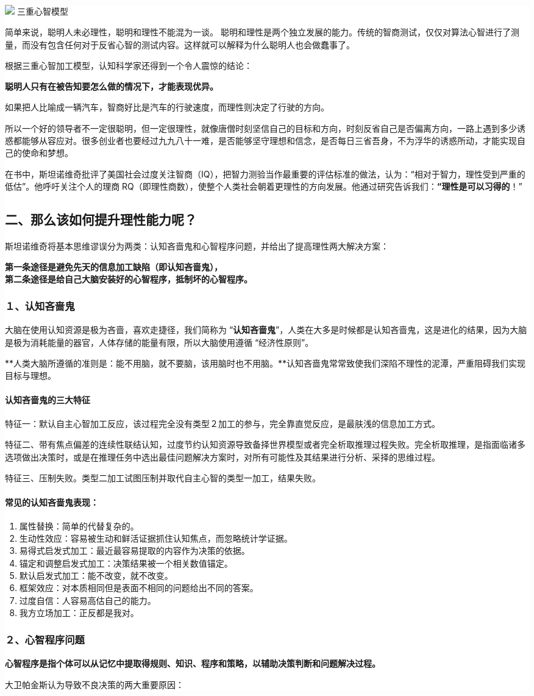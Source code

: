 ![](userdata/images/triple-mental-model.jpg)
三重心智模型

简单来说，聪明人未必理性，聪明和理性不能混为一谈。 聪明和理性是两个独立发展的能力。传统的智商测试，仅仅对算法心智进行了测量，而没有包含任何对于反省心智的测试内容。这样就可以解释为什么聪明人也会做蠢事了。

根据三重心智加工模型，认知科学家还得到一个令人震惊的结论：

**聪明人只有在被告知要怎么做的情况下，才能表现优异。**

如果把人比喻成一辆汽车，智商好比是汽车的行驶速度，而理性则决定了行驶的方向。

所以一个好的领导者不一定很聪明，但一定很理性，就像唐僧时刻坚信自己的目标和方向，时刻反省自己是否偏离方向，一路上遇到多少诱惑都能够从容应对。很多创业者也要经过九九八十一难，是否能够坚守理想和信念，是否每日三省吾身，不为浮华的诱惑所动，才能实现自己的使命和梦想。

在书中，斯坦诺维奇批评了美国社会过度关注智商（IQ），把智力测验当作最重要的评估标准的做法，认为：“相对于智力，理性受到严重的低估”。他呼吁关注个人的理商 RQ（即理性商数），使整个人类社会朝着更理性的方向发展。他通过研究告诉我们：**“理性是可以习得的**！”

**二、那么该如何提升理性能力呢？**
-------------------

斯坦诺维奇将基本思维谬误分为两类：认知吝啬鬼和心智程序问题，并给出了提高理性两大解决方案：

**第一条途径是避免先天的信息加工缺陷（即认知吝啬鬼），**  
**第二条途径是给自己大脑安装好的心智程序，抵制坏的心智程序。**

### **１、认知吝啬鬼**

大脑在使用认知资源是极为吝啬，喜欢走捷径，我们简称为 “**认知吝啬鬼**”，人类在大多是时候都是认知吝啬鬼，这是进化的结果，因为大脑是极为消耗能量的器官，人体存储的能量有限，所以大脑使用遵循 “经济性原则”。

**人类大脑所遵循的准则是：能不用脑，就不要脑，该用脑时也不用脑。**认知吝啬鬼常常致使我们深陷不理性的泥潭，严重阻碍我们实现目标与理想。

#### **认知吝啬鬼的三大特征**

特征一：默认自主心智加工反应，该过程完全没有类型２加工的参与，完全靠直觉反应，是最肤浅的信息加工方式。

特征二、带有焦点偏差的连续性联结认知，过度节约认知资源导致备择世界模型或者完全析取推理过程失败。完全析取推理，是指面临诸多选项做出决策时，或是在推理任务中选出最佳问题解决方案时，对所有可能性及其结果进行分析、采择的思维过程。

特征三、压制失败。类型二加工试图压制并取代自主心智的类型一加工，结果失败。

#### **常见的认知吝啬鬼表现**：

1. 属性替换：简单的代替复杂的。
2. 生动性效应：容易被生动和鲜活证据抓住认知焦点，而忽略统计学证据。
3. 易得式启发式加工：最近最容易提取的内容作为决策的依据。
4. 锚定和调整启发式加工：决策结果被一个相关数值锚定。
5. 默认启发式加工：能不改变，就不改变。
6. 框架效应：对本质相同但是表面不相同的问题给出不同的答案。
7. 过度自信：人容易高估自己的能力。
8. 我方立场加工：正反都是我对。

### **２、心智程序问题**

**心智程序是指个体可以从记忆中提取得规则、知识、程序和策略，以辅助决策判断和问题解决过程。**

大卫帕金斯认为导致不良决策的两大重要原因：

